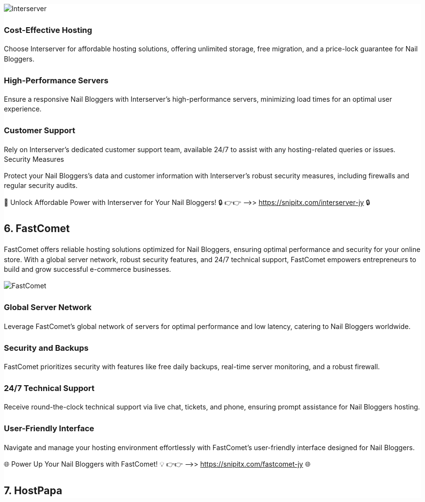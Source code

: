 ![Interserver](https://i.imgur.com/OM5dOEW.jpeg "Interserver Hosting")

### Cost-Effective Hosting
Choose Interserver for affordable hosting solutions, offering unlimited storage, free migration, and a price-lock guarantee for Nail Bloggers.

### High-Performance Servers
Ensure a responsive Nail Bloggers with Interserver’s high-performance servers, minimizing load times for an optimal user experience.

### Customer Support
Rely on Interserver’s dedicated customer support team, available 24/7 to assist with any hosting-related queries or issues.
Security Measures

Protect your Nail Bloggers’s data and customer information with Interserver’s robust security measures, including firewalls and regular security audits.

💸 Unlock Affordable Power with Interserver for Your Nail Bloggers! 🔒
👉👉 -->> https://snipitx.com/interserver-jy 🔒

## 6. FastComet

FastComet offers reliable hosting solutions optimized for Nail Bloggers, ensuring optimal performance and security for your online store. With a global server network, robust security features, and 24/7 technical support, FastComet empowers entrepreneurs to build and grow successful e-commerce businesses.

![FastComet](https://i.imgur.com/7qgXuWp.png "FastComet Hosting")

### Global Server Network
Leverage FastComet’s global network of servers for optimal performance and low latency, catering to Nail Bloggers worldwide.

### Security and Backups
FastComet prioritizes security with features like free daily backups, real-time server monitoring, and a robust firewall.

### 24/7 Technical Support
Receive round-the-clock technical support via live chat, tickets, and phone, ensuring prompt assistance for Nail Bloggers hosting.

### User-Friendly Interface
Navigate and manage your hosting environment effortlessly with FastComet’s user-friendly interface designed for Nail Bloggers.

🌐 Power Up Your Nail Bloggers with FastComet! 💡
👉👉 -->> https://snipitx.com/fastcomet-jy 🌐

## 7. HostPapa
